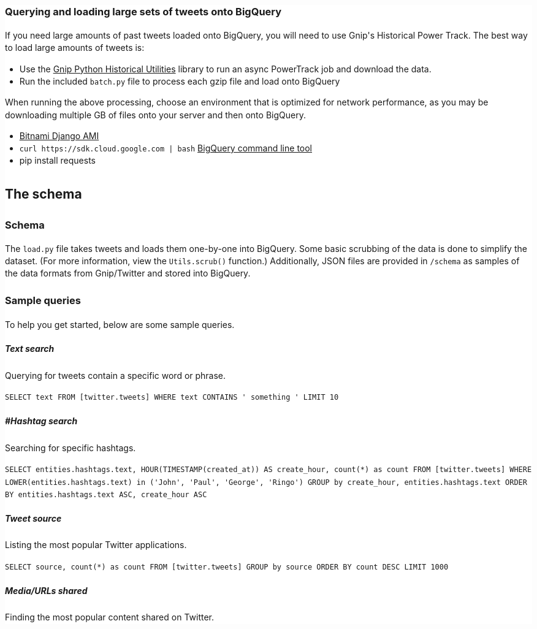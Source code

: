 ### Querying and loading large sets of tweets onto BigQuery

If you need large amounts of past tweets loaded onto BigQuery, you will need to use Gnip's Historical Power Track. The best way to load large amounts of tweets is:

- Use the [Gnip Python Historical Utilities](https://github.com/DrSkippy/Gnip-Python-Historical-Utilities) library to run an async PowerTrack job and download the data. 
- Run the included `batch.py` file to process each gzip file and load onto BigQuery
 
 When running the above processing, choose an environment that is optimized for network performance, as you may be downloading multiple GB of files onto your server and then onto BigQuery.
 
- [Bitnami Django AMI](https://aws.amazon.com/marketplace/pp/B007I9Z8HG?ref=cns_srchrow)
- `curl https://sdk.cloud.google.com | bash` [BigQuery command line tool](https://cloud.google.com/sdk/)
- pip install requests


The schema
---

### Schema

The `load.py` file takes tweets and loads them one-by-one into BigQuery. Some basic scrubbing of the data is done to simplify the dataset. (For more information, view the `Utils.scrub()` function.) Additionally, JSON files are provided in `/schema` as samples of the data formats from Gnip/Twitter and stored into BigQuery.

### Sample queries

To help you get started, below are some sample queries.

##### Text search

Querying for tweets contain a specific word or phrase.

	SELECT text FROM [twitter.tweets] WHERE text CONTAINS ' something ' LIMIT 10

##### #Hashtag search

Searching for specific hashtags.

	SELECT entities.hashtags.text, HOUR(TIMESTAMP(created_at)) AS create_hour, count(*) as count FROM [twitter.tweets] WHERE LOWER(entities.hashtags.text) in ('John', 'Paul', 'George', 'Ringo') GROUP by create_hour, entities.hashtags.text ORDER BY entities.hashtags.text ASC, create_hour ASC

##### Tweet source

Listing the most popular Twitter applications.

    SELECT source, count(*) as count FROM [twitter.tweets] GROUP by source ORDER BY count DESC LIMIT 1000

##### Media/URLs shared

Finding the most popular content shared on Twitter.
